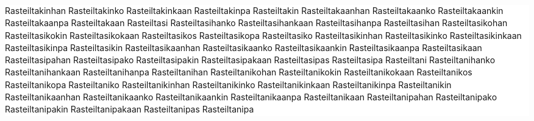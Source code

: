 Rasteiltakinhan
Rasteiltakinko
Rasteiltakinkaan
Rasteiltakinpa
Rasteiltakin
Rasteiltakaanhan
Rasteiltakaanko
Rasteiltakaankin
Rasteiltakaanpa
Rasteiltakaan
Rasteiltasi
Rasteiltasihanko
Rasteiltasihankaan
Rasteiltasihanpa
Rasteiltasihan
Rasteiltasikohan
Rasteiltasikokin
Rasteiltasikokaan
Rasteiltasikos
Rasteiltasikopa
Rasteiltasiko
Rasteiltasikinhan
Rasteiltasikinko
Rasteiltasikinkaan
Rasteiltasikinpa
Rasteiltasikin
Rasteiltasikaanhan
Rasteiltasikaanko
Rasteiltasikaankin
Rasteiltasikaanpa
Rasteiltasikaan
Rasteiltasipahan
Rasteiltasipako
Rasteiltasipakin
Rasteiltasipakaan
Rasteiltasipas
Rasteiltasipa
Rasteiltani
Rasteiltanihanko
Rasteiltanihankaan
Rasteiltanihanpa
Rasteiltanihan
Rasteiltanikohan
Rasteiltanikokin
Rasteiltanikokaan
Rasteiltanikos
Rasteiltanikopa
Rasteiltaniko
Rasteiltanikinhan
Rasteiltanikinko
Rasteiltanikinkaan
Rasteiltanikinpa
Rasteiltanikin
Rasteiltanikaanhan
Rasteiltanikaanko
Rasteiltanikaankin
Rasteiltanikaanpa
Rasteiltanikaan
Rasteiltanipahan
Rasteiltanipako
Rasteiltanipakin
Rasteiltanipakaan
Rasteiltanipas
Rasteiltanipa